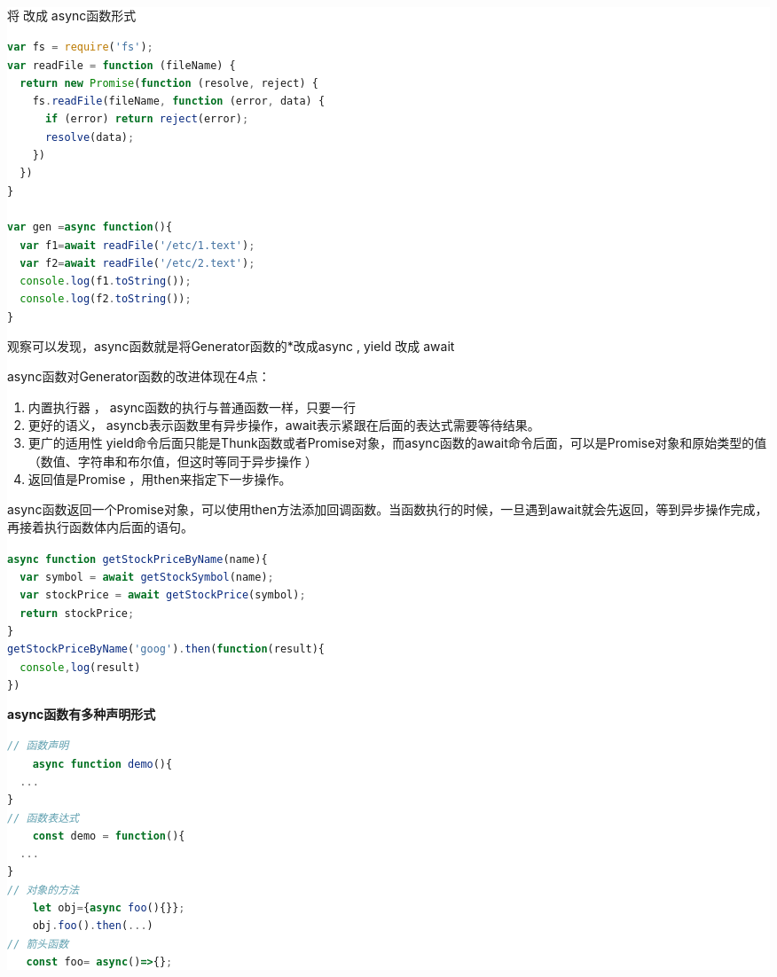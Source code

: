 将 改成 async函数形式

```js
var fs = require('fs');
var readFile = function (fileName) {
  return new Promise(function (resolve, reject) {
    fs.readFile(fileName, function (error, data) {
      if (error) return reject(error);
      resolve(data);
    })
  })
}

var gen =async function(){
  var f1=await readFile('/etc/1.text');
  var f2=await readFile('/etc/2.text');
  console.log(f1.toString());
  console.log(f2.toString());
}
```

观察可以发现，async函数就是将Generator函数的*改成async , yield 改成 await 

async函数对Generator函数的改进体现在4点：

1. 内置执行器 ， async函数的执行与普通函数一样，只要一行
2. 更好的语义， asyncb表示函数里有异步操作，await表示紧跟在后面的表达式需要等待结果。
3. 更广的适用性    yield命令后面只能是Thunk函数或者Promise对象，而async函数的await命令后面，可以是Promise对象和原始类型的值（数值、字符串和布尔值，但这时等同于异步操作 ）
4. 返回值是Promise ，用then来指定下一步操作。

async函数返回一个Promise对象，可以使用then方法添加回调函数。当函数执行的时候，一旦遇到await就会先返回，等到异步操作完成，再接着执行函数体内后面的语句。

```js
async function getStockPriceByName(name){
  var symbol = await getStockSymbol(name);
  var stockPrice = await getStockPrice(symbol);
  return stockPrice;
}
getStockPriceByName('goog').then(function(result){
  console,log(result)
})
```

**async函数有多种声明形式** 

```js
// 函数声明 
	async function demo(){
  ...
}
// 函数表达式 
	const demo = function(){
  ...
}
// 对象的方法 
	let obj={async foo(){}};
    obj.foo().then(...)
// 箭头函数
   const foo= async()=>{};
```
